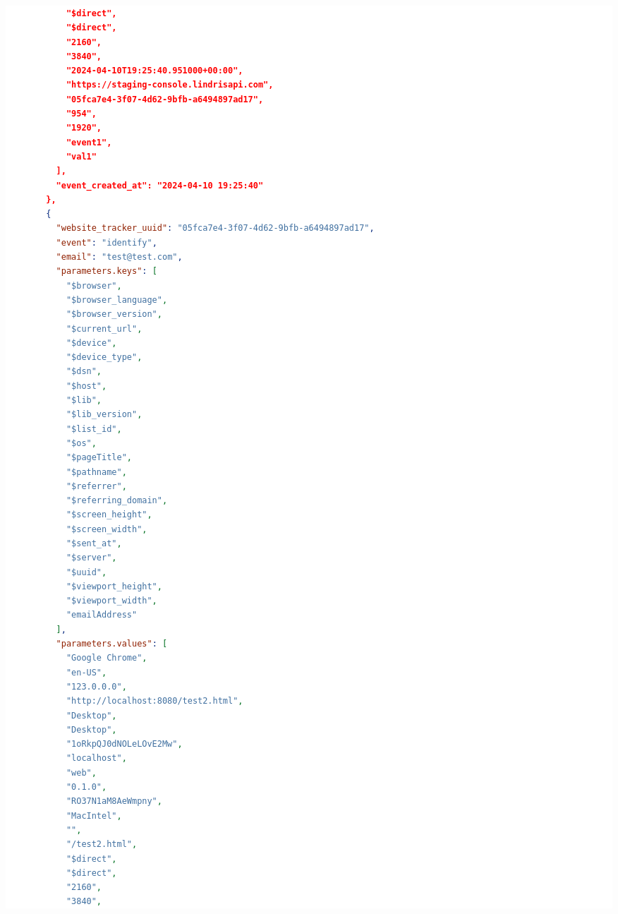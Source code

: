```json [Success Response]
            "$direct",
            "$direct",
            "2160",
            "3840",
            "2024-04-10T19:25:40.951000+00:00",
            "https://staging-console.lindrisapi.com",
            "05fca7e4-3f07-4d62-9bfb-a6494897ad17",
            "954",
            "1920",
            "event1",
            "val1"
          ],
          "event_created_at": "2024-04-10 19:25:40"
        },
        {
          "website_tracker_uuid": "05fca7e4-3f07-4d62-9bfb-a6494897ad17",
          "event": "identify",
          "email": "test@test.com",
          "parameters.keys": [
            "$browser",
            "$browser_language",
            "$browser_version",
            "$current_url",
            "$device",
            "$device_type",
            "$dsn",
            "$host",
            "$lib",
            "$lib_version",
            "$list_id",
            "$os",
            "$pageTitle",
            "$pathname",
            "$referrer",
            "$referring_domain",
            "$screen_height",
            "$screen_width",
            "$sent_at",
            "$server",
            "$uuid",
            "$viewport_height",
            "$viewport_width",
            "emailAddress"
          ],
          "parameters.values": [
            "Google Chrome",
            "en-US",
            "123.0.0.0",
            "http://localhost:8080/test2.html",
            "Desktop",
            "Desktop",
            "1oRkpQJ0dNOLeLOvE2Mw",
            "localhost",
            "web",
            "0.1.0",
            "RO37N1aM8AeWmpny",
            "MacIntel",
            "",
            "/test2.html",
            "$direct",
            "$direct",
            "2160",
            "3840",
```